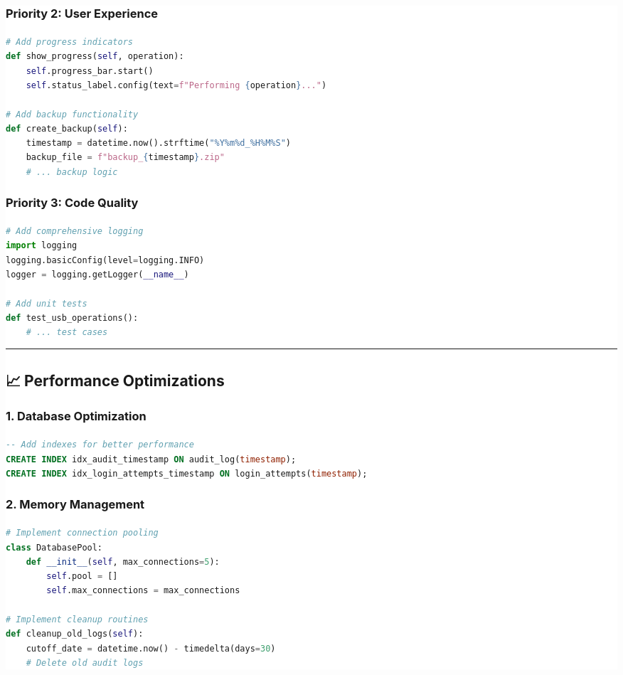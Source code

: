 ### **Priority 2: User Experience**
```python
# Add progress indicators
def show_progress(self, operation):
    self.progress_bar.start()
    self.status_label.config(text=f"Performing {operation}...")

# Add backup functionality
def create_backup(self):
    timestamp = datetime.now().strftime("%Y%m%d_%H%M%S")
    backup_file = f"backup_{timestamp}.zip"
    # ... backup logic
```

### **Priority 3: Code Quality**
```python
# Add comprehensive logging
import logging
logging.basicConfig(level=logging.INFO)
logger = logging.getLogger(__name__)

# Add unit tests
def test_usb_operations():
    # ... test cases
```

---

## 📈 **Performance Optimizations**

### **1. Database Optimization**
```sql
-- Add indexes for better performance
CREATE INDEX idx_audit_timestamp ON audit_log(timestamp);
CREATE INDEX idx_login_attempts_timestamp ON login_attempts(timestamp);
```

### **2. Memory Management**
```python
# Implement connection pooling
class DatabasePool:
    def __init__(self, max_connections=5):
        self.pool = []
        self.max_connections = max_connections

# Implement cleanup routines
def cleanup_old_logs(self):
    cutoff_date = datetime.now() - timedelta(days=30)
    # Delete old audit logs
```
